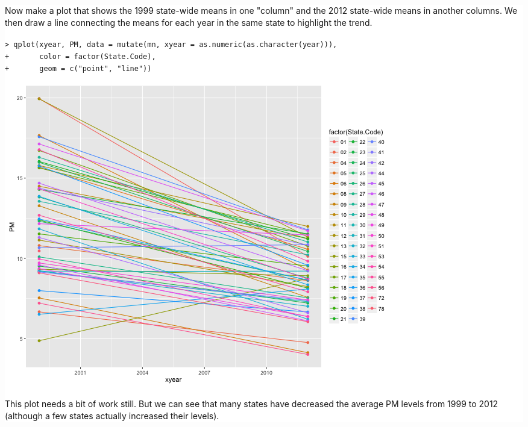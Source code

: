 Now make a plot that shows the 1999 state-wide means in one "column" and the 2012 state-wide means in another columns. We then draw a line connecting the means for each year in the same state to highlight the trend.


~~~~~~~~
> qplot(xyear, PM, data = mutate(mn, xyear = as.numeric(as.character(year))), 
+       color = factor(State.Code), 
+       geom = c("point", "line"))
~~~~~~~~

![Change in mean PM levels from 1999 to 2012 by state](images/example-unnamed-chunk-16-1.png)


This plot needs a bit of work still. But we can see that many states have decreased the average PM levels from 1999 to 2012 (although a few states actually increased their levels). 
